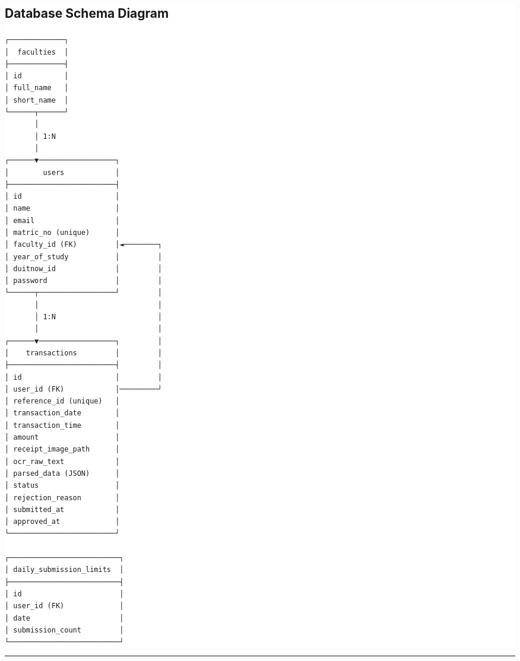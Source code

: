 
## Database Schema Diagram

```
┌─────────────┐
│  faculties  │
├─────────────┤
│ id          │
│ full_name   │
│ short_name  │
└──────┬──────┘
       │
       │ 1:N
       │
┌──────▼──────────────────┐
│        users            │
├─────────────────────────┤
│ id                      │
│ name                    │
│ email                   │
│ matric_no (unique)      │
│ faculty_id (FK)         │◄────────┐
│ year_of_study           │         │
│ duitnow_id              │         │
│ password                │         │
└──────┬──────────────────┘         │
       │                            │
       │ 1:N                        │
       │                            │
┌──────▼──────────────────┐         │
│    transactions         │         │
├─────────────────────────┤         │
│ id                      │         │
│ user_id (FK)            │─────────┘
│ reference_id (unique)   │
│ transaction_date        │
│ transaction_time        │
│ amount                  │
│ receipt_image_path      │
│ ocr_raw_text            │
│ parsed_data (JSON)      │
│ status                  │
│ rejection_reason        │
│ submitted_at            │
│ approved_at             │
└─────────────────────────┘

┌──────────────────────────┐
│ daily_submission_limits  │
├──────────────────────────┤
│ id                       │
│ user_id (FK)             │
│ date                     │
│ submission_count         │
└──────────────────────────┘
```

---